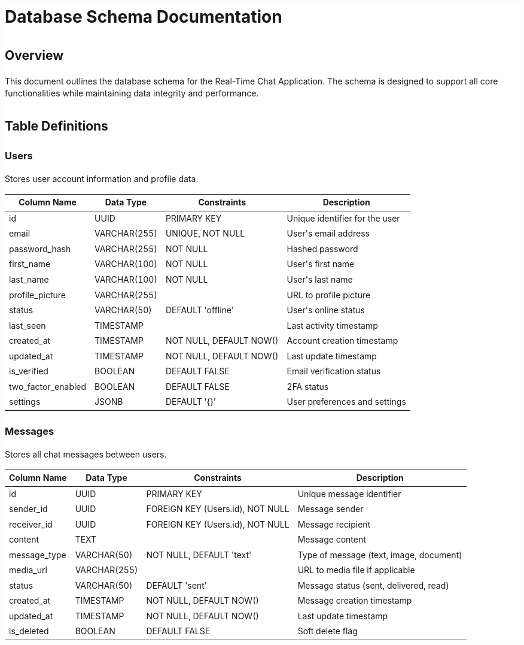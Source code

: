 # Database Schema Documentation

## Overview
This document outlines the database schema for the Real-Time Chat Application. The schema is designed to support all core functionalities while maintaining data integrity and performance.

## Table Definitions

### Users
Stores user account information and profile data.

| Column Name | Data Type | Constraints | Description |
|-------------|-----------|-------------|-------------|
| id | UUID | PRIMARY KEY | Unique identifier for the user |
| email | VARCHAR(255) | UNIQUE, NOT NULL | User's email address |
| password_hash | VARCHAR(255) | NOT NULL | Hashed password |
| first_name | VARCHAR(100) | NOT NULL | User's first name |
| last_name | VARCHAR(100) | NOT NULL | User's last name |
| profile_picture | VARCHAR(255) | | URL to profile picture |
| status | VARCHAR(50) | DEFAULT 'offline' | User's online status |
| last_seen | TIMESTAMP | | Last activity timestamp |
| created_at | TIMESTAMP | NOT NULL, DEFAULT NOW() | Account creation timestamp |
| updated_at | TIMESTAMP | NOT NULL, DEFAULT NOW() | Last update timestamp |
| is_verified | BOOLEAN | DEFAULT FALSE | Email verification status |
| two_factor_enabled | BOOLEAN | DEFAULT FALSE | 2FA status |
| settings | JSONB | DEFAULT '{}' | User preferences and settings |

### Messages
Stores all chat messages between users.

| Column Name | Data Type | Constraints | Description |
|-------------|-----------|-------------|-------------|
| id | UUID | PRIMARY KEY | Unique message identifier |
| sender_id | UUID | FOREIGN KEY (Users.id), NOT NULL | Message sender |
| receiver_id | UUID | FOREIGN KEY (Users.id), NOT NULL | Message recipient |
| content | TEXT | | Message content |
| message_type | VARCHAR(50) | NOT NULL, DEFAULT 'text' | Type of message (text, image, document) |
| media_url | VARCHAR(255) | | URL to media file if applicable |
| status | VARCHAR(50) | DEFAULT 'sent' | Message status (sent, delivered, read) |
| created_at | TIMESTAMP | NOT NULL, DEFAULT NOW() | Message creation timestamp |
| updated_at | TIMESTAMP | NOT NULL, DEFAULT NOW() | Last update timestamp |
| is_deleted | BOOLEAN | DEFAULT FALSE | Soft delete flag |
